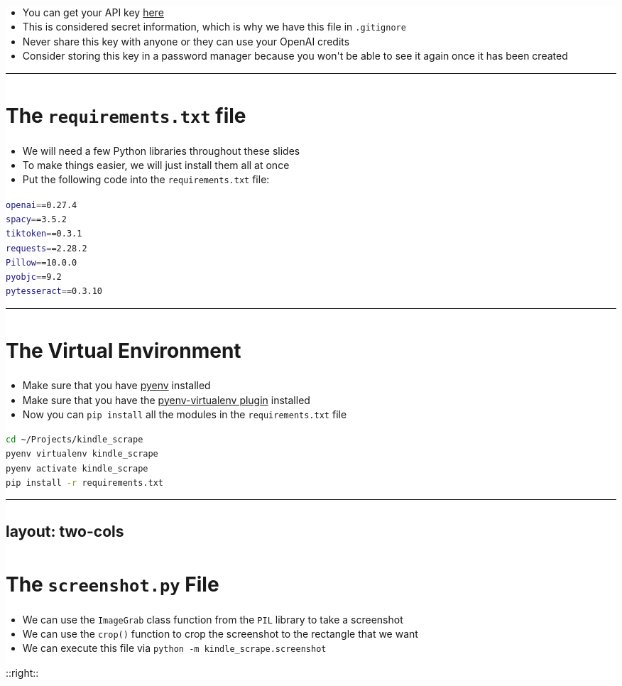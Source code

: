- You can get your API key [here](https://platform.openai.com/account/api-keys)
- This is considered secret information, which is why we have this file in `.gitignore`
- Never share this key with anyone or they can use your OpenAI credits
- Consider storing this key in a password manager because you won't be able to see it again once it has been created

---

# The `requirements.txt` file

- We will need a few Python libraries throughout these slides
- To make things easier, we will just install them all at once
- Put the following code into the `requirements.txt` file:

```bash
openai==0.27.4
spacy==3.5.2
tiktoken==0.3.1
requests==2.28.2
Pillow==10.0.0
pyobjc==9.2
pytesseract==0.3.10
```


---

# The Virtual Environment

- Make sure that you have [pyenv](https://github.com/pyenv/pyenv) installed
- Make sure that you have the [pyenv-virtualenv plugin](https://github.com/pyenv/pyenv-virtualenv) installed
- Now you can `pip install` all the modules in the `requirements.txt` file

```bash
cd ~/Projects/kindle_scrape
pyenv virtualenv kindle_scrape
pyenv activate kindle_scrape
pip install -r requirements.txt
```

---
layout: two-cols
---

# The `screenshot.py` File

- We can use the `ImageGrab` class function from the `PIL` library to take a screenshot
- We can use the `crop()` function to crop the screenshot to the rectangle that we want
- We can execute this file via `python -m kindle_scrape.screenshot`

::right::
